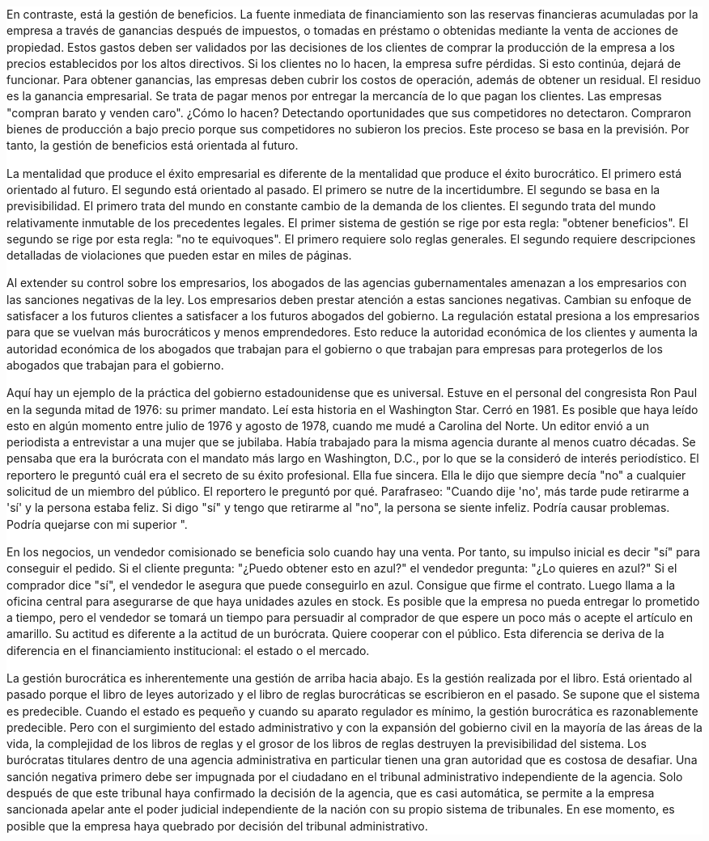 En contraste, está la gestión de beneficios. La fuente inmediata de financiamiento son las reservas financieras acumuladas por la empresa a través de ganancias después de impuestos, o tomadas en préstamo o obtenidas mediante la venta de acciones de propiedad. Estos gastos deben ser validados por las decisiones de los clientes de comprar la producción de la empresa a los precios establecidos por los altos directivos. Si los clientes no lo hacen, la empresa sufre pérdidas. Si esto continúa, dejará de funcionar. Para obtener ganancias, las empresas deben cubrir los costos de operación, además de obtener un residual. El residuo es la ganancia empresarial. Se trata de pagar menos por entregar la mercancía de lo que pagan los clientes. Las empresas "compran barato y venden caro". ¿Cómo lo hacen? Detectando oportunidades que sus competidores no detectaron. Compraron bienes de producción a bajo precio porque sus competidores no subieron los precios. Este proceso se basa en la previsión. Por tanto, la gestión de beneficios está orientada al futuro.

La mentalidad que produce el éxito empresarial es diferente de la mentalidad que produce el éxito burocrático. El primero está orientado al futuro. El segundo está orientado al pasado. El primero se nutre de la incertidumbre. El segundo se basa en la previsibilidad. El primero trata del mundo en constante cambio de la demanda de los clientes. El segundo trata del mundo relativamente inmutable de los precedentes legales. El primer sistema de gestión se rige por esta regla: "obtener beneficios". El segundo se rige por esta regla: "no te equivoques". El primero requiere solo reglas generales. El segundo requiere descripciones detalladas de violaciones que pueden estar en miles de páginas.

Al extender su control sobre los empresarios, los abogados de las agencias gubernamentales amenazan a los empresarios con las sanciones negativas de la ley. Los empresarios deben prestar atención a estas sanciones negativas. Cambian su enfoque de satisfacer a los futuros clientes a satisfacer a los futuros abogados del gobierno. La regulación estatal presiona a los empresarios para que se vuelvan más burocráticos y menos emprendedores. Esto reduce la autoridad económica de los clientes y aumenta la autoridad económica de los abogados que trabajan para el gobierno o que trabajan para empresas para protegerlos de los abogados que trabajan para el gobierno.

Aquí hay un ejemplo de la práctica del gobierno estadounidense que es universal. Estuve en el personal del congresista Ron Paul en la segunda mitad de 1976: su primer mandato. Leí esta historia en el Washington Star. Cerró en 1981. Es posible que haya leído esto en algún momento entre julio de 1976 y agosto de 1978, cuando me mudé a Carolina del Norte. Un editor envió a un periodista a entrevistar a una mujer que se jubilaba. Había trabajado para la misma agencia durante al menos cuatro décadas. Se pensaba que era la burócrata con el mandato más largo en Washington, D.C., por lo que se la consideró de interés periodístico. El reportero le preguntó cuál era el secreto de su éxito profesional. Ella fue sincera. Ella le dijo que siempre decía "no" a cualquier solicitud de un miembro del público. El reportero le preguntó por qué. Parafraseo: "Cuando dije 'no', más tarde pude retirarme a 'sí' y la persona estaba feliz. Si digo "sí" y tengo que retirarme al "no", la persona se siente infeliz. Podría causar problemas. Podría quejarse con mi superior ".

En los negocios, un vendedor comisionado se beneficia solo cuando hay una venta. Por tanto, su impulso inicial es decir "sí" para conseguir el pedido. Si el cliente pregunta: "¿Puedo obtener esto en azul?" el vendedor pregunta: "¿Lo quieres en azul?" Si el comprador dice "sí", el vendedor le asegura que puede conseguirlo en azul. Consigue que firme el contrato. Luego llama a la oficina central para asegurarse de que haya unidades azules en stock. Es posible que la empresa no pueda entregar lo prometido a tiempo, pero el vendedor se tomará un tiempo para persuadir al comprador de que espere un poco más o acepte el artículo en amarillo. Su actitud es diferente a la actitud de un burócrata. Quiere cooperar con el público. Esta diferencia se deriva de la diferencia en el financiamiento institucional: el estado o el mercado.

La gestión burocrática es inherentemente una gestión de arriba hacia abajo. Es la gestión realizada por el libro. Está orientado al pasado porque el libro de leyes autorizado y el libro de reglas burocráticas se escribieron en el pasado. Se supone que el sistema es predecible. Cuando el estado es pequeño y cuando su aparato regulador es mínimo, la gestión burocrática es razonablemente predecible. Pero con el surgimiento del estado administrativo y con la expansión del gobierno civil en la mayoría de las áreas de la vida, la complejidad de los libros de reglas y el grosor de los libros de reglas destruyen la previsibilidad del sistema. Los burócratas titulares dentro de una agencia administrativa en particular tienen una gran autoridad que es costosa de desafiar. Una sanción negativa primero debe ser impugnada por el ciudadano en el tribunal administrativo independiente de la agencia. Solo después de que este tribunal haya confirmado la decisión de la agencia, que es casi automática, se permite a la empresa sancionada apelar ante el poder judicial independiente de la nación con su propio sistema de tribunales. En ese momento, es posible que la empresa haya quebrado por decisión del tribunal administrativo.
